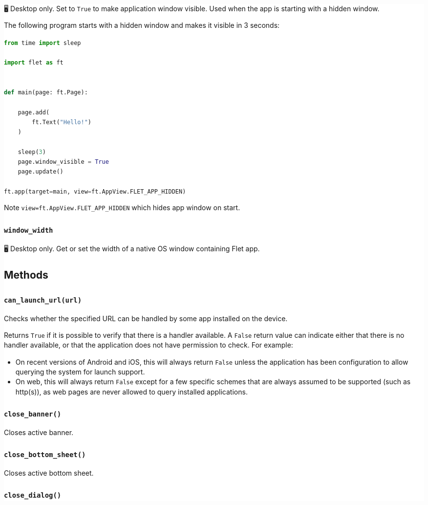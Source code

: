 🖥️ Desktop only. Set to `True` to make application window visible. Used when the app is starting with a hidden window.

The following program starts with a hidden window and makes it visible in 3 seconds:

```python
from time import sleep

import flet as ft


def main(page: ft.Page):

    page.add(
        ft.Text("Hello!")
    )

    sleep(3)
    page.window_visible = True
    page.update()  

ft.app(target=main, view=ft.AppView.FLET_APP_HIDDEN)
```

Note `view=ft.AppView.FLET_APP_HIDDEN` which hides app window on start.

### `window_width`

🖥️ Desktop only. Get or set the width of a native OS window containing Flet app.

## Methods

### `can_launch_url(url)`

Checks whether the specified URL can be handled by some app installed on the device.

Returns `True` if it is possible to verify that there is a handler available. A `False` return value can indicate either that there is no handler available, or that the application does not have permission to check. For example:

* On recent versions of Android and iOS, this will always return `False` unless the application has been configuration to allow querying the system for launch support.
* On web, this will always return `False` except for a few specific schemes that are always assumed to be supported (such as http(s)), as web pages are never allowed to query installed applications.

### `close_banner()`

Closes active banner.

### `close_bottom_sheet()`

Closes active bottom sheet.

### `close_dialog()`
